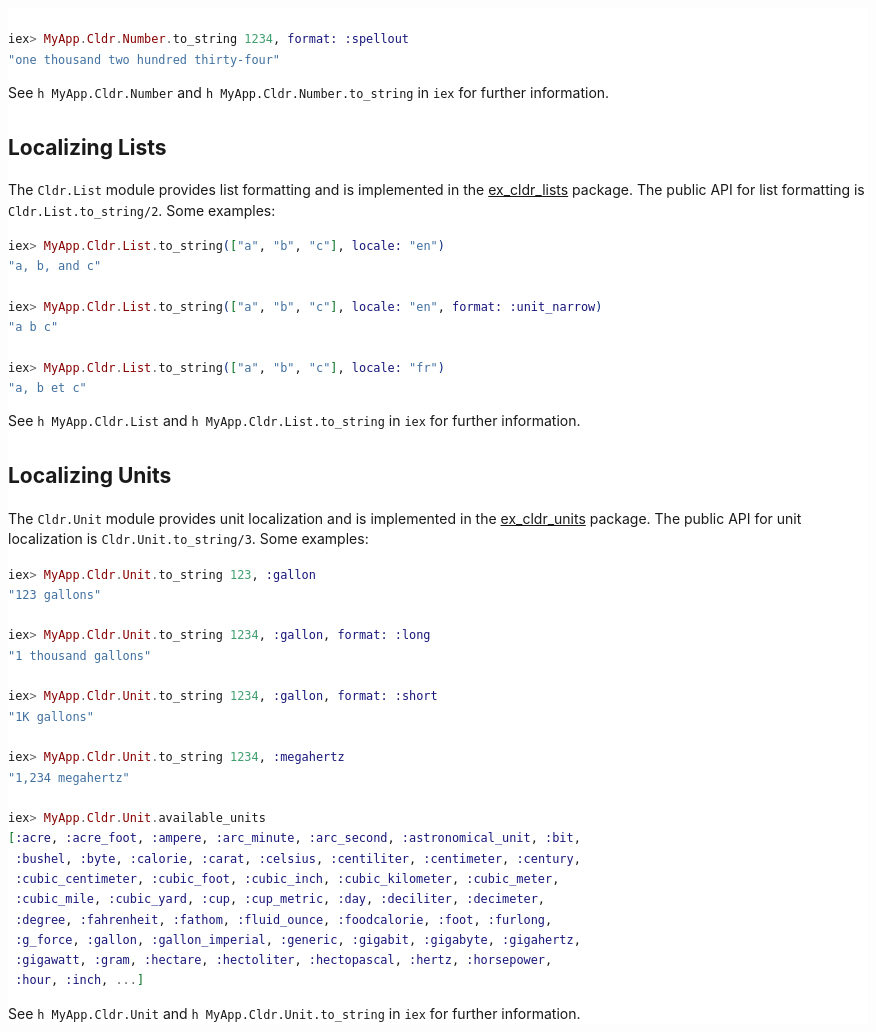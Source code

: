 ```elixir

iex> MyApp.Cldr.Number.to_string 1234, format: :spellout
"one thousand two hundred thirty-four"
```
See `h MyApp.Cldr.Number` and `h MyApp.Cldr.Number.to_string` in `iex` for further information.

## Localizing Lists

The `Cldr.List` module provides list formatting and is implemented in the [ex_cldr_lists](https://hex.pm/packages/ex_cldr_lists) package.  The public API for list formatting is `Cldr.List.to_string/2`.  Some examples:
```elixir
iex> MyApp.Cldr.List.to_string(["a", "b", "c"], locale: "en")
"a, b, and c"

iex> MyApp.Cldr.List.to_string(["a", "b", "c"], locale: "en", format: :unit_narrow)
"a b c"

iex> MyApp.Cldr.List.to_string(["a", "b", "c"], locale: "fr")
"a, b et c"
```
See `h MyApp.Cldr.List` and `h MyApp.Cldr.List.to_string` in `iex` for further information.

## Localizing Units

The `Cldr.Unit` module provides unit localization and is implemented in the [ex_cldr_units](https://hex.pm/packages/ex_cldr_units) package.  The public API for unit localization is `Cldr.Unit.to_string/3`. Some examples:
```elixir
iex> MyApp.Cldr.Unit.to_string 123, :gallon
"123 gallons"

iex> MyApp.Cldr.Unit.to_string 1234, :gallon, format: :long
"1 thousand gallons"

iex> MyApp.Cldr.Unit.to_string 1234, :gallon, format: :short
"1K gallons"

iex> MyApp.Cldr.Unit.to_string 1234, :megahertz
"1,234 megahertz"

iex> MyApp.Cldr.Unit.available_units
[:acre, :acre_foot, :ampere, :arc_minute, :arc_second, :astronomical_unit, :bit,
 :bushel, :byte, :calorie, :carat, :celsius, :centiliter, :centimeter, :century,
 :cubic_centimeter, :cubic_foot, :cubic_inch, :cubic_kilometer, :cubic_meter,
 :cubic_mile, :cubic_yard, :cup, :cup_metric, :day, :deciliter, :decimeter,
 :degree, :fahrenheit, :fathom, :fluid_ounce, :foodcalorie, :foot, :furlong,
 :g_force, :gallon, :gallon_imperial, :generic, :gigabit, :gigabyte, :gigahertz,
 :gigawatt, :gram, :hectare, :hectoliter, :hectopascal, :hertz, :horsepower,
 :hour, :inch, ...]
```
See `h MyApp.Cldr.Unit` and `h MyApp.Cldr.Unit.to_string` in `iex` for further information.
